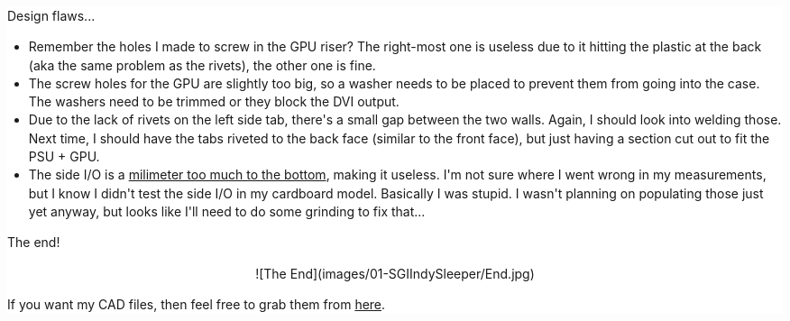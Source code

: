 Design flaws... 
* Remember the holes I made to screw in the GPU riser? The right-most one is useless due to it hitting the plastic at the back (aka the same problem as the rivets), the other one is fine. 
* The screw holes for the GPU are slightly too big, so a washer needs to be placed to prevent them from going into the case. The washers need to be trimmed or they block the DVI output. 
* Due to the lack of rivets on the left side tab, there's a small gap between the two walls. Again, I should look into welding those. Next time, I should have the tabs riveted to the back face (similar to the front face), but just having a section cut out to fit the PSU + GPU.
* The side I/O is a [milimeter too much to the bottom](images/01-SGIIndySleeper/SideIO.jpg), making it useless. I'm not sure where I went wrong in my measurements, but I know I didn't test the side I/O in my cardboard model. Basically I was stupid. I wasn't planning on populating those just yet anyway, but looks like I'll need to do some grinding to fix that... 

The end!

<p align="center">
![The End](images/01-SGIIndySleeper/End.jpg)
</p>

If you want my CAD files, then feel free to grab them from [here](downloads/SGIIndyCAD.zip).